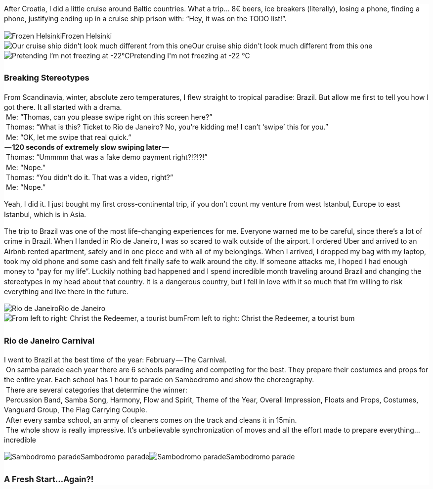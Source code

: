 After Croatia, I did a little cruise around Baltic countries. What a trip… 8€ beers, ice breakers (literally), losing a phone, finding a phone, justifying ending up in a cruise ship prison with: “Hey, it was on the TODO list!”.

![Frozen HelsinkiFrozen Helsinki](./asset-4.jpg)![Our cruise ship didn’t look much different from this oneOur cruise ship didn't look much different from this one](./asset-5.jpg)![Pretending I’m not freezing at -22℃Pretending I'm not freezing at -22 ℃](./asset-6.jpg)

### Breaking Stereotypes

From Scandinavia, winter, absolute zero temperatures, I flew straight to tropical paradise: Brazil. But allow me first to tell you how I got there. It all started with a drama.  
 Me: “Thomas, can you please swipe right on this screen here?”  
 Thomas: “What is this? Ticket to Rio de Janeiro? No, you’re kidding me! I can’t ‘swipe’ this for you.”  
 Me: “OK, let me swipe that real quick.”  
 — **120 seconds of extremely slow swiping later** —   
 Thomas: “Ummmm that was a fake demo payment right?!?!?!”  
 Me: “Nope.”  
 Thomas: “You didn’t do it. That was a video, right?”  
 Me: “Nope.”

Yeah, I did it. I just bought my first cross-continental trip, if you don’t count my venture from west Istanbul, Europe to east Istanbul, which is in Asia.

The trip to Brazil was one of the most life-changing experiences for me. Everyone warned me to be careful, since there’s a lot of crime in Brazil. When I landed in Rio de Janeiro, I was so scared to walk outside of the airport. I ordered Uber and arrived to an Airbnb rented apartment, safely and in one piece and with all of my belongings. When I arrived, I dropped my bag with my laptop, took my old phone and some cash and felt finally safe to walk around the city. If someone attacks me, I hoped I had enough money to “pay for my life”. Luckily nothing bad happened and I spend incredible month traveling around Brazil and changing the stereotypes in my head about that country. It is a dangerous country, but I fell in love with it so much that I’m willing to risk everything and live there in the future.

![Rio de JaneiroRio de Janeiro](./asset-7.jpg)![From left to right: Christ the Redeemer, a tourist bumFrom left to right: Christ the Redeemer, a tourist bum](./asset-8.jpg)

### Rio de Janeiro Carnival

I went to Brazil at the best time of the year: February — The Carnival.  
 On samba parade each year there are 6 schools parading and competing for the best. They prepare their costumes and props for the entire year. Each school has 1 hour to parade on Sambodromo and show the choreography.  
 There are several categories that determine the winner:  
 Percussion Band, Samba Song, Harmony, Flow and Spirit, Theme of the Year, Overall Impression, Floats and Props, Costumes, Vanguard Group, The Flag Carrying Couple.  
 After every samba school, an army of cleaners comes on the track and cleans it in 15min.  
 The whole show is really impressive. It’s unbelievable synchronization of moves and all the effort made to prepare everything…incredible

![Sambodromo paradeSambodromo parade](./asset-9.jpg)![Sambodromo paradeSambodromo parade](./asset-10.jpg)

### A Fresh Start…Again?!
